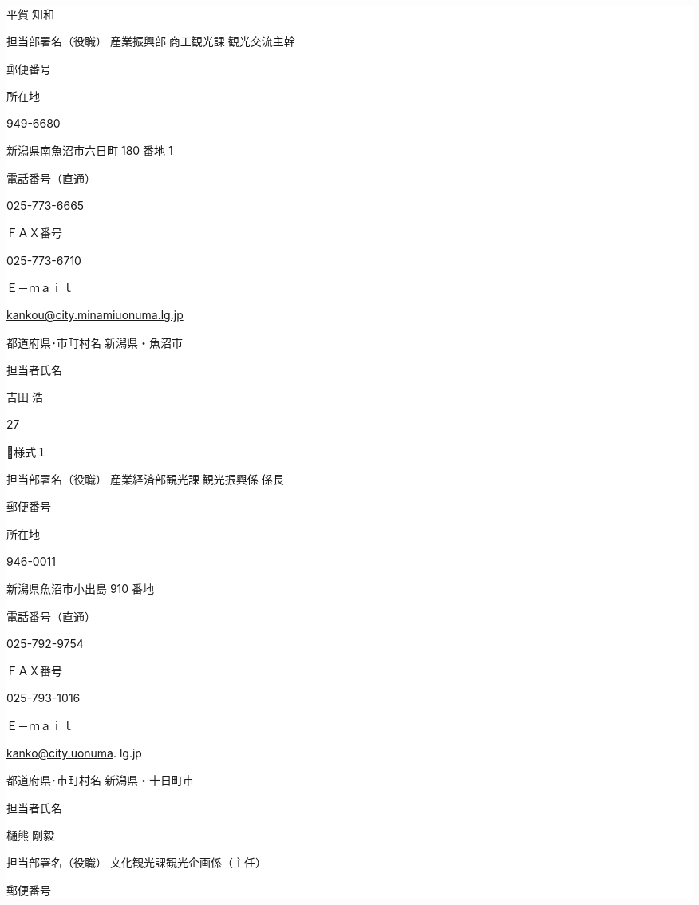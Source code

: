 平賀  知和

担当部署名（役職）  産業振興部  商工観光課  観光交流主幹

郵便番号

所在地

949-6680

新潟県南魚沼市六日町 180 番地 1

電話番号（直通）

025-773-6665

ＦＡＸ番号

025-773-6710

Ｅ－ｍａｉｌ

kankou@city.minamiuonuma.lg.jp

都道府県･市町村名  新潟県・魚沼市

担当者氏名

吉田  浩

27

様式１

担当部署名（役職）  産業経済部観光課  観光振興係  係長

郵便番号

所在地

946-0011

新潟県魚沼市小出島 910 番地

電話番号（直通）

025-792-9754

ＦＡＸ番号

025-793-1016

Ｅ－ｍａｉｌ

kanko@city.uonuma. lg.jp

都道府県･市町村名  新潟県・十日町市

担当者氏名

樋熊  剛毅

担当部署名（役職）  文化観光課観光企画係（主任）

郵便番号
